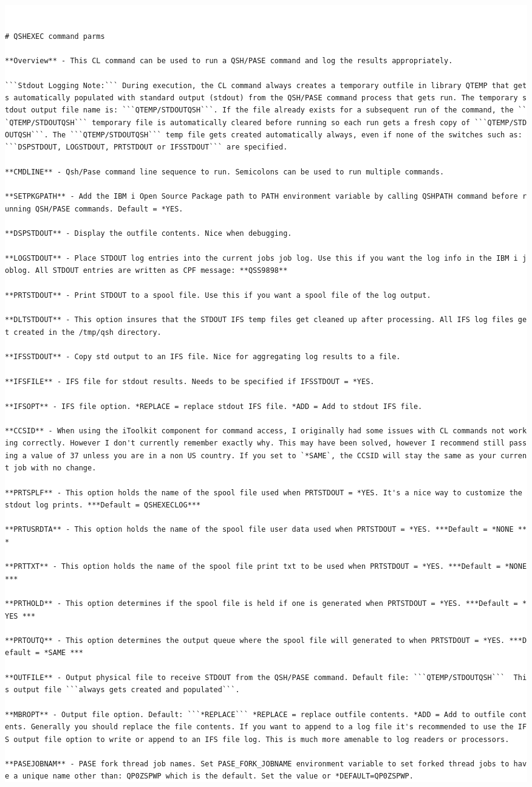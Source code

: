 ```


# QSHEXEC command parms

**Overview** - This CL command can be used to run a QSH/PASE command and log the results appropriately. 

```Stdout Logging Note:``` During execution, the CL command always creates a temporary outfile in library QTEMP that gets automatically populated with standard output (stdout) from the QSH/PASE command process that gets run. The temporary stdout output file name is: ```QTEMP/STDOUTQSH```. If the file already exists for a subsequent run of the command, the ```QTEMP/STDOUTQSH``` temporary file is automatically cleared before running so each run gets a fresh copy of ```QTEMP/STDOUTQSH```. The ```QTEMP/STDOUTQSH``` temp file gets created automatically always, even if none of the switches such as: ```DSPSTDOUT, LOGSTDOUT, PRTSTDOUT or IFSSTDOUT``` are specified. 

**CMDLINE** - Qsh/Pase command line sequence to run. Semicolons can be used to run multiple commands.

**SETPKGPATH** - Add the IBM i Open Source Package path to PATH environment variable by calling QSHPATH command before running QSH/PASE commands. Default = *YES.

**DSPSTDOUT** - Display the outfile contents. Nice when debugging. 

**LOGSTDOUT** - Place STDOUT log entries into the current jobs job log. Use this if you want the log info in the IBM i joblog. All STDOUT entries are written as CPF message: **QSS9898**

**PRTSTDOUT** - Print STDOUT to a spool file. Use this if you want a spool file of the log output.

**DLTSTDOUT** - This option insures that the STDOUT IFS temp files get cleaned up after processing. All IFS log files get created in the /tmp/qsh directory.

**IFSSTDOUT** - Copy std output to an IFS file. Nice for aggregating log results to a file.

**IFSFILE** - IFS file for stdout results. Needs to be specified if IFSSTDOUT = *YES.

**IFSOPT** - IFS file option. *REPLACE = replace stdout IFS file. *ADD = Add to stdout IFS file.

**CCSID** - When using the iToolkit component for command access, I originally had some issues with CL commands not working correctly. However I don't currently remember exactly why. This may have been solved, however I recommend still passing a value of 37 unless you are in a non US country. If you set to `*SAME`, the CCSID will stay the same as your current job with no change.

**PRTSPLF** - This option holds the name of the spool file used when PRTSTDOUT = *YES. It's a nice way to customize the stdout log prints. ***Default = QSHEXECLOG***

**PRTUSRDTA** - This option holds the name of the spool file user data used when PRTSTDOUT = *YES. ***Default = *NONE ***

**PRTTXT** - This option holds the name of the spool file print txt to be used when PRTSTDOUT = *YES. ***Default = *NONE ***

**PRTHOLD** - This option determines if the spool file is held if one is generated when PRTSTDOUT = *YES. ***Default = *YES ***

**PRTOUTQ** - This option determines the output queue where the spool file will generated to when PRTSTDOUT = *YES. ***Default = *SAME ***

**OUTFILE** - Output physical file to receive STDOUT from the QSH/PASE command. Default file: ```QTEMP/STDOUTQSH```  This output file ```always gets created and populated```.

**MBROPT** - Output file option. Default: ```*REPLACE``` *REPLACE = replace outfile contents. *ADD = Add to outfile contents. Generally you should replace the file contents. If you want to append to a log file it's recommended to use the IFS output file option to write or append to an IFS file log. This is much more amenable to log readers or processors.

**PASEJOBNAM** - PASE fork thread job names. Set PASE_FORK_JOBNAME environment variable to set forked thread jobs to have a unique name other than: QP0ZSPWP which is the default. Set the value or *DEFAULT=QP0ZSPWP.

```